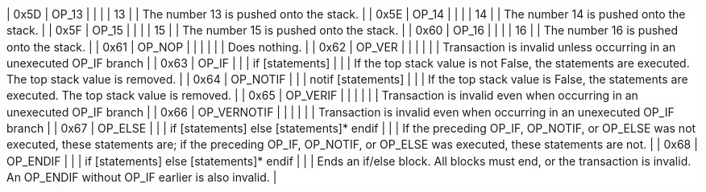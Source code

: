 | 0x5D        | OP_13                          |                 |          |                              | 13                     |           | The number 13 is pushed onto the stack.                                                                                                                                                                                                                                                                                                                                                           |
| 0x5E        | OP_14                          |                 |          |                              | 14                     |           | The number 14 is pushed onto the stack.                                                                                                                                                                                                                                                                                                                                                           |
| 0x5F        | OP_15                          |                 |          |                              | 15                     |           | The number 15 is pushed onto the stack.                                                                                                                                                                                                                                                                                                                                                           |
| 0x60        | OP_16                          |                 |          |                              | 16                     |           | The number 16 is pushed onto the stack.                                                                                                                                                                                                                                                                                                                                                           |
| 0x61        | OP_NOP                         |                 |          |                              |                        |           | Does nothing.                                                                                                                                                                                                                                                                                                                                                                                     |
| 0x62        | OP_VER                         |                 |          |                              |                        |           | Transaction is invalid unless occurring in an unexecuted OP_IF branch                                                                                                                                                                                                                                                                                                                             |
| 0x63        | OP_IF                          |                 |          | <expression> if [statements] |                        |           | If the top stack value is not False, the statements are executed. The top stack value is removed.                                                                                                                                                                                                                                                                                                 |
| 0x64        | OP_NOTIF                       |                 |          | <expression> notif [statements] |                     |           | If the top stack value is False, the statements are executed. The top stack value is removed.                                                                                                                                                                                                                                                                                                     |
| 0x65        | OP_VERIF                       |                 |          |                              |                        |           | Transaction is invalid even when occurring in an unexecuted OP_IF branch                                                                                                                                                                                                                                                                                                                          |
| 0x66        | OP_VERNOTIF                    |                 |          |                              |                        |           | Transaction is invalid even when occurring in an unexecuted OP_IF branch                                                                                                                                                                                                                                                                                                                          |
| 0x67        | OP_ELSE                        |                 |          | <expression> if [statements] else [statements]* endif | |      | If the preceding OP_IF, OP_NOTIF, or OP_ELSE was not executed, these statements are; if the preceding OP_IF, OP_NOTIF, or OP_ELSE was executed, these statements are not. |
| 0x68        | OP_ENDIF                       |                 |          | <expression> if [statements] else [statements]* endif | |    | Ends an if/else block. All blocks must end, or the transaction is invalid. An OP_ENDIF without OP_IF earlier is also invalid. |